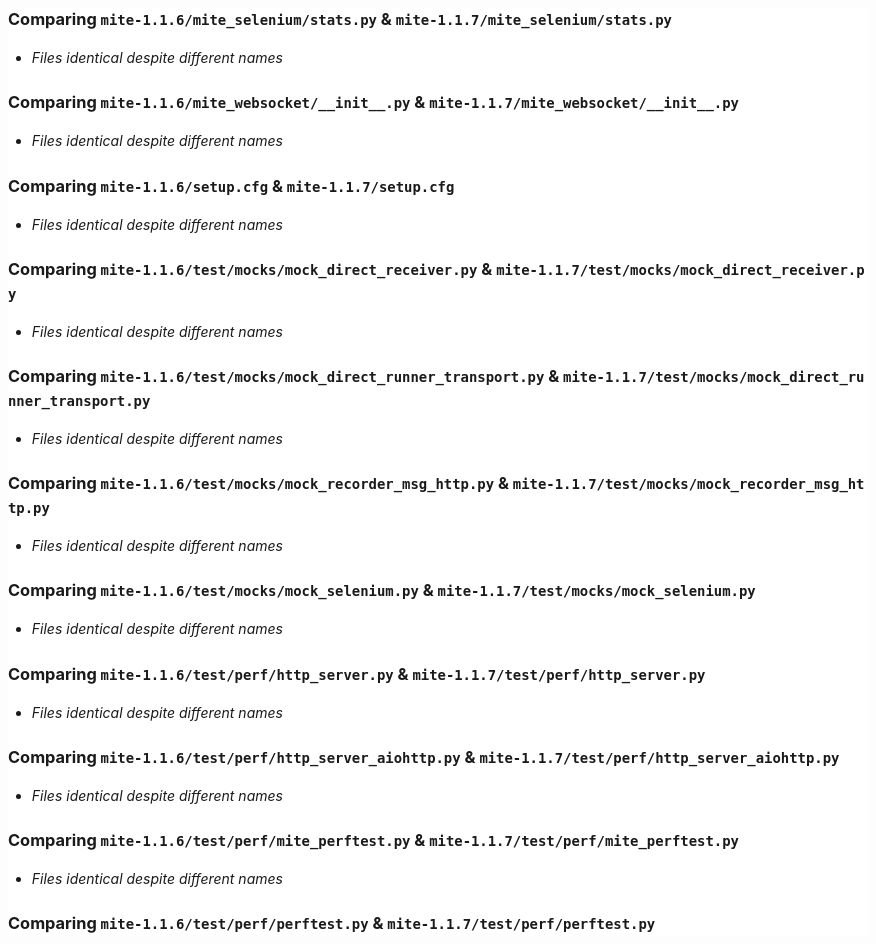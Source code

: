 ### Comparing `mite-1.1.6/mite_selenium/stats.py` & `mite-1.1.7/mite_selenium/stats.py`

 * *Files identical despite different names*

### Comparing `mite-1.1.6/mite_websocket/__init__.py` & `mite-1.1.7/mite_websocket/__init__.py`

 * *Files identical despite different names*

### Comparing `mite-1.1.6/setup.cfg` & `mite-1.1.7/setup.cfg`

 * *Files identical despite different names*

### Comparing `mite-1.1.6/test/mocks/mock_direct_receiver.py` & `mite-1.1.7/test/mocks/mock_direct_receiver.py`

 * *Files identical despite different names*

### Comparing `mite-1.1.6/test/mocks/mock_direct_runner_transport.py` & `mite-1.1.7/test/mocks/mock_direct_runner_transport.py`

 * *Files identical despite different names*

### Comparing `mite-1.1.6/test/mocks/mock_recorder_msg_http.py` & `mite-1.1.7/test/mocks/mock_recorder_msg_http.py`

 * *Files identical despite different names*

### Comparing `mite-1.1.6/test/mocks/mock_selenium.py` & `mite-1.1.7/test/mocks/mock_selenium.py`

 * *Files identical despite different names*

### Comparing `mite-1.1.6/test/perf/http_server.py` & `mite-1.1.7/test/perf/http_server.py`

 * *Files identical despite different names*

### Comparing `mite-1.1.6/test/perf/http_server_aiohttp.py` & `mite-1.1.7/test/perf/http_server_aiohttp.py`

 * *Files identical despite different names*

### Comparing `mite-1.1.6/test/perf/mite_perftest.py` & `mite-1.1.7/test/perf/mite_perftest.py`

 * *Files identical despite different names*

### Comparing `mite-1.1.6/test/perf/perftest.py` & `mite-1.1.7/test/perf/perftest.py`
